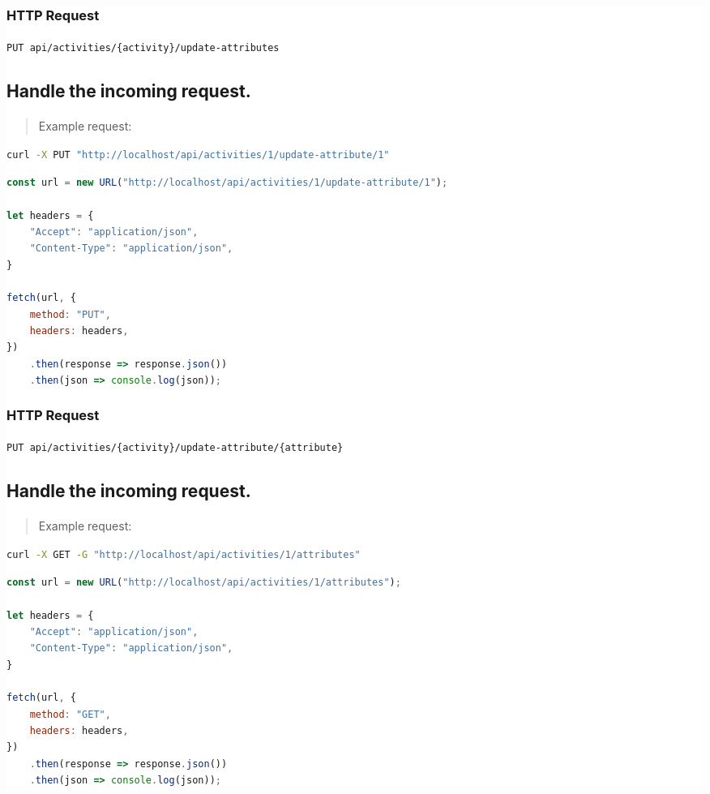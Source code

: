 

### HTTP Request
`PUT api/activities/{activity}/update-attributes`





## Handle the incoming request.

> Example request:

```bash
curl -X PUT "http://localhost/api/activities/1/update-attribute/1" 
```

```javascript
const url = new URL("http://localhost/api/activities/1/update-attribute/1");

let headers = {
    "Accept": "application/json",
    "Content-Type": "application/json",
}

fetch(url, {
    method: "PUT",
    headers: headers,
})
    .then(response => response.json())
    .then(json => console.log(json));
```



### HTTP Request
`PUT api/activities/{activity}/update-attribute/{attribute}`





## Handle the incoming request.

> Example request:

```bash
curl -X GET -G "http://localhost/api/activities/1/attributes" 
```

```javascript
const url = new URL("http://localhost/api/activities/1/attributes");

let headers = {
    "Accept": "application/json",
    "Content-Type": "application/json",
}

fetch(url, {
    method: "GET",
    headers: headers,
})
    .then(response => response.json())
    .then(json => console.log(json));
```
